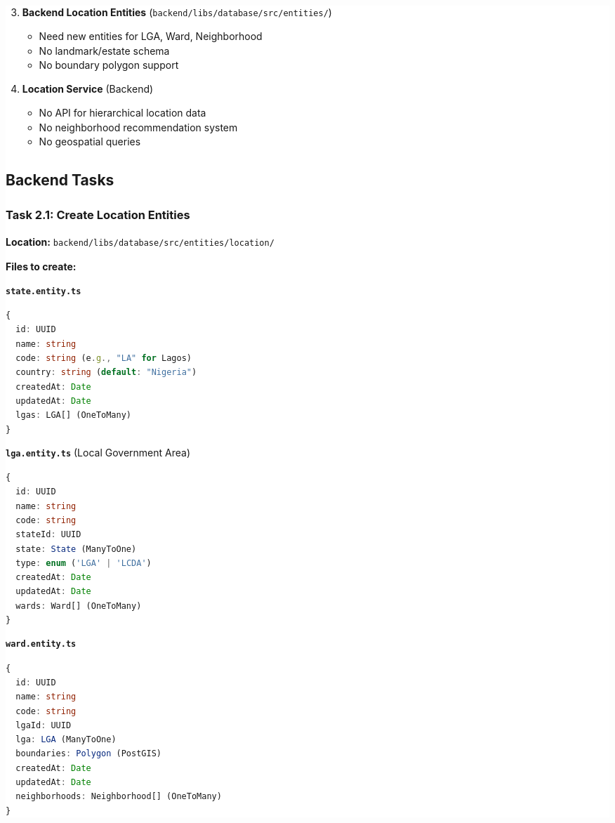3. **Backend Location Entities** (`backend/libs/database/src/entities/`)
   - Need new entities for LGA, Ward, Neighborhood
   - No landmark/estate schema
   - No boundary polygon support

4. **Location Service** (Backend)
   - No API for hierarchical location data
   - No neighborhood recommendation system
   - No geospatial queries

## Backend Tasks

### Task 2.1: Create Location Entities
**Location:** `backend/libs/database/src/entities/location/`

**Files to create:**

**`state.entity.ts`**
```typescript
{
  id: UUID
  name: string
  code: string (e.g., "LA" for Lagos)
  country: string (default: "Nigeria")
  createdAt: Date
  updatedAt: Date
  lgas: LGA[] (OneToMany)
}
```

**`lga.entity.ts`** (Local Government Area)
```typescript
{
  id: UUID
  name: string
  code: string
  stateId: UUID
  state: State (ManyToOne)
  type: enum ('LGA' | 'LCDA')
  createdAt: Date
  updatedAt: Date
  wards: Ward[] (OneToMany)
}
```

**`ward.entity.ts`**
```typescript
{
  id: UUID
  name: string
  code: string
  lgaId: UUID
  lga: LGA (ManyToOne)
  boundaries: Polygon (PostGIS)
  createdAt: Date
  updatedAt: Date
  neighborhoods: Neighborhood[] (OneToMany)
}
```
